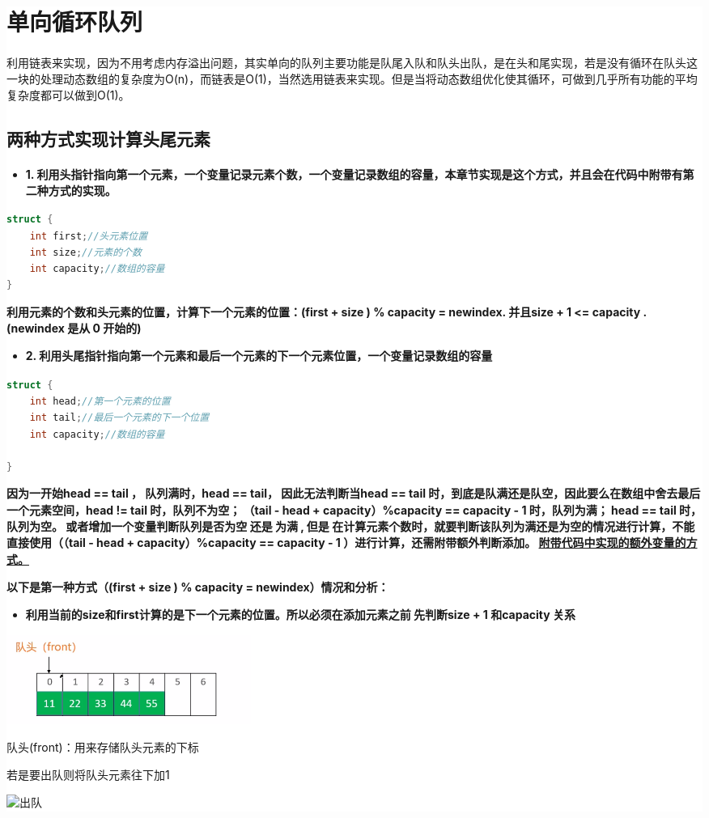 # 单向循环队列

利用链表来实现，因为不用考虑内存溢出问题，其实单向的队列主要功能是队尾入队和队头出队，是在头和尾实现，若是没有循环在队头这一块的处理动态数组的复杂度为O\(n\)，而链表是O\(1\)，当然选用链表来实现。但是当将动态数组优化使其循环，可做到几乎所有功能的平均复杂度都可以做到O\(1\)。  

## 两种方式实现计算头尾元素

* **1. 利用头指针指向第一个元素，一个变量记录元素个数，一个变量记录数组的容量，本章节实现是这个方式，并且会在代码中附带有第二种方式的实现。**

```cpp
struct {
	int first;//头元素位置
    int size;//元素的个数
    int capacity;//数组的容量
}
```

**利用元素的个数和头元素的位置，计算下一个元素的位置：(first + size ) % capacity = newindex.    并且size + 1 <= capacity   .(newindex 是从 0 开始的)**

* **2. 利用头尾指针指向第一个元素和最后一个元素的下一个元素位置，一个变量记录数组的容量**

```cpp
struct {
	int head;//第一个元素的位置
    int tail;//最后一个元素的下一个位置
    int capacity;//数组的容量
	
}
```

**因为一开始head == tail ， 队列满时，head == tail， 因此无法判断当head == tail 时，到底是队满还是队空，因此要么在数组中舍去最后一个元素空间，head  != tail 时，队列不为空； （tail - head + capacity）%capacity  == capacity - 1 时，队列为满；  head == tail 时，队列为空。      或者增加一个变量判断队列是否为空 还是 为满  ,  但是 在计算元素个数时，就要判断该队列为满还是为空的情况进行计算，不能直接使用（（tail - head + capacity）%capacity  == capacity - 1 ）进行计算，还需附带额外判断添加。 <u>附带代码中实现的额外变量的方式。</u>**



**以下是第一种方式（(first + size ) % capacity = newindex）情况和分析：**

* **利用当前的size和first计算的是下一个元素的位置。所以必须在添加元素之前 先判断size + 1 和capacity 关系**

![单向循环队列](%E5%8A%A8%E6%80%81%E6%95%B0%E7%BB%84%E7%9A%84%E5%8D%95%E5%90%91%E5%BE%AA%E7%8E%AF%E9%98%9F%E5%88%97.assets/20200927202826224.png) 

队头\(front\)：用来存储队头元素的下标  

若是要出队则将队头元素往下加1 

![出队](https://img-blog.csdnimg.cn/20200927203025370.png#pic_center) 
